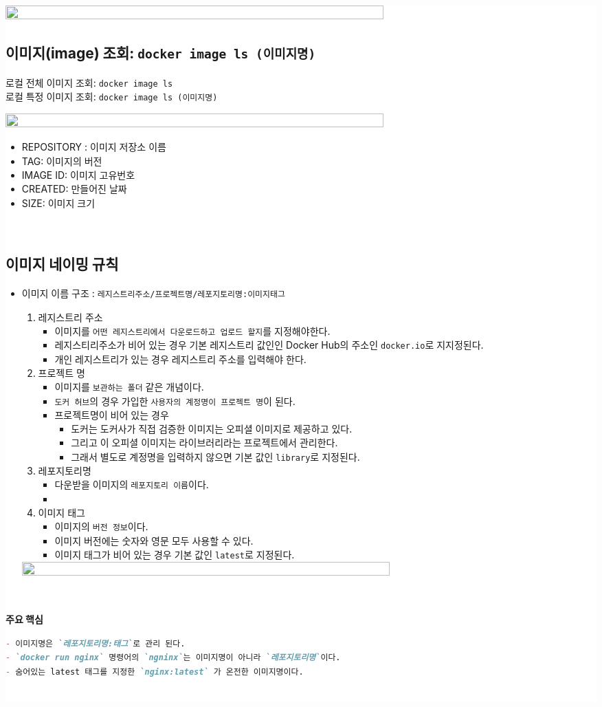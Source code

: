   <img src="https://github.com/user-attachments/assets/3b2c4376-9ac6-4188-a0ca-c263dc74d54a" width="80%" height="80%"/>

<br>

## 이미지(image) 조회: `docker image ls (이미지명)`
로컬 전체 이미지 조회: `docker image ls`  
로컬 특정 이미지 조회: `docker image ls (이미지명)`

<img src="https://github.com/user-attachments/assets/8c65bc8a-20f4-44de-b649-46b486a74fe3" width="80%" height="80%"/>

- REPOSITORY : 이미지 저장소 이름
- TAG: 이미지의 버전
- IMAGE ID: 이미지 고유번호
- CREATED: 만들어진 날짜
- SIZE: 이미지 크기


<br>


## 이미지 네이밍 규칙
- 이미지 이름 구조 : `레지스트리주소/프로젝트명/레포지토리명:이미지태그`
  1. 레지스트리 주소
     - 이미지를 `어떤 레지스트리에서 다운로드하고 업로드 할지`를 지정해야한다.
     - 레지스티리주소가 비어 있는 경우 기본 레지스트리 값인인 Docker Hub의 주소인 `docker.io`로 지지정된다.
     - 개인 레지스트리가 있는 경우 레지스트리 주소를 입력해야 한다.
  2. 프로젝트 명
     - 이미지를 `보관하는 폴더` 같은 개념이다.
     - `도커 허브`의 경우 가입한 `사용자의 계정명이 프로젝트 명`이 된다.
     - 프로젝트명이 비어 있는 경우 
       - 도커는 도커사가 직접 검증한 이미지는 오피셜 이미지로 제공하고 있다.
       - 그리고 이 오피셜 이미지는 라이브러리라는 프로젝트에서 관리한다.
       - 그래서 별도로 계정명을 입력하지 않으면 기본 값인 `library`로 지정된다.
  3. 레포지토리명
     - 다운받을 이미지의 `레포지토리 이름`이다.
     - 
  4. 이미지 태그
     - 이미지의 `버전 정보`이다.
     - 이미지 버전에는 숫자와 영문 모두 사용할 수 있다.
     - 이미지 태그가 비어 있는 경우 기본 값인 `latest`로 지정된다.

  <img src="https://github.com/user-attachments/assets/f5ef54b6-7dea-4093-92e4-7f72c6b14582" width="80%" height="80%"/>

<br>

**주요 핵심**
```markdown
- 이미지명은 `레포지토리명:태그`로 관리 된다.
- `docker run nginx` 명령어의 `ngninx`는 이미지명이 아니라 `레포지토리명`이다. 
- 숨어있는 latest 태그를 지정한 `nginx:latest` 가 온전한 이미지명이다.
```

<br>
